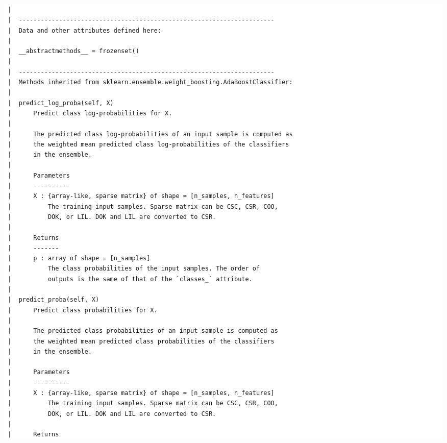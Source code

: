      |  
     |  ----------------------------------------------------------------------
     |  Data and other attributes defined here:
     |  
     |  __abstractmethods__ = frozenset()
     |  
     |  ----------------------------------------------------------------------
     |  Methods inherited from sklearn.ensemble.weight_boosting.AdaBoostClassifier:
     |  
     |  predict_log_proba(self, X)
     |      Predict class log-probabilities for X.
     |      
     |      The predicted class log-probabilities of an input sample is computed as
     |      the weighted mean predicted class log-probabilities of the classifiers
     |      in the ensemble.
     |      
     |      Parameters
     |      ----------
     |      X : {array-like, sparse matrix} of shape = [n_samples, n_features]
     |          The training input samples. Sparse matrix can be CSC, CSR, COO,
     |          DOK, or LIL. DOK and LIL are converted to CSR.
     |      
     |      Returns
     |      -------
     |      p : array of shape = [n_samples]
     |          The class probabilities of the input samples. The order of
     |          outputs is the same of that of the `classes_` attribute.
     |  
     |  predict_proba(self, X)
     |      Predict class probabilities for X.
     |      
     |      The predicted class probabilities of an input sample is computed as
     |      the weighted mean predicted class probabilities of the classifiers
     |      in the ensemble.
     |      
     |      Parameters
     |      ----------
     |      X : {array-like, sparse matrix} of shape = [n_samples, n_features]
     |          The training input samples. Sparse matrix can be CSC, CSR, COO,
     |          DOK, or LIL. DOK and LIL are converted to CSR.
     |      
     |      Returns